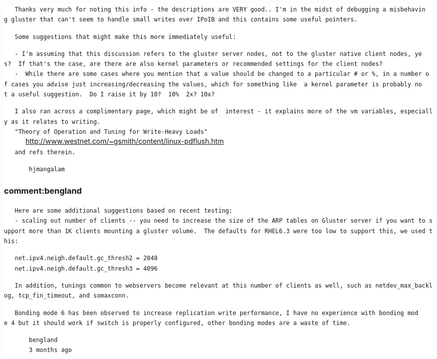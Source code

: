 `   Thanks very much for noting this info - the descriptions are VERY good.. I'm in the midst of debugging a misbehaving gluster that can't seem to handle small writes over IPoIB and this contains some useful pointers.`

`   Some suggestions that might make this more immediately useful:`

`   - I'm assuming that this discussion refers to the gluster server nodes, not to the gluster native client nodes, yes?  If that's the case, are there are also kernel parameters or recommended settings for the client nodes?`\
`   -  While there are some cases where you mention that a value should be changed to a particular # or %, in a number of cases you advise just increasing/decreasing the values, which for something like  a kernel parameter is probably not a useful suggestion.  Do I raise it by 10?  10%  2x? 10x?  `

`   I also ran across a complimentary page, which might be of  interest - it explains more of the vm variables, especially as it relates to writing.`\
`   "Theory of Operation and Tuning for Write-Heavy Loads" `\
`      `<http://www.westnet.com/~gsmith/content/linux-pdflush.htm>\
`   and refs therein.`

`       hjmangalam`

### comment:bengland

`   Here are some additional suggestions based on recent testing:`\
`   - scaling out number of clients -- you need to increase the size of the ARP tables on Gluster server if you want to support more than 1K clients mounting a gluster volume.  The defaults for RHEL6.3 were too low to support this, we used this:`

`   net.ipv4.neigh.default.gc_thresh2 = 2048`\
`   net.ipv4.neigh.default.gc_thresh3 = 4096`

`   In addition, tunings common to webservers become relevant at this number of clients as well, such as netdev_max_backlog, tcp_fin_timeout, and somaxconn.`

`   Bonding mode 6 has been observed to increase replication write performance, I have no experience with bonding mode 4 but it should work if switch is properly configured, other bonding modes are a waste of time.`

`       bengland`\
`       3 months ago`